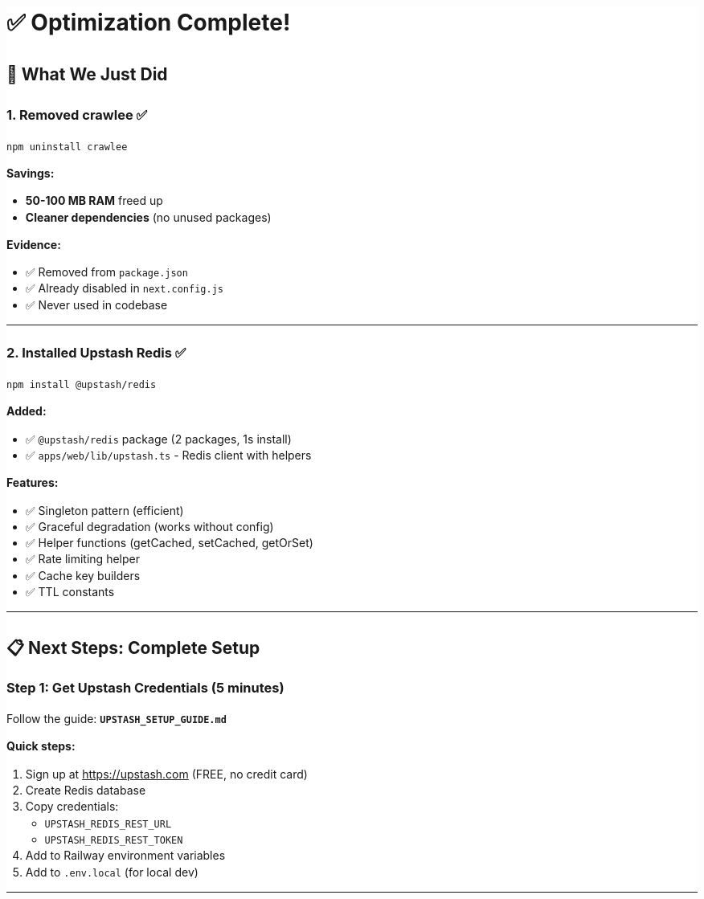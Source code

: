 # ✅ Optimization Complete!

## 🎉 What We Just Did

### **1. Removed crawlee** ✅
```bash
npm uninstall crawlee
```

**Savings:**
- **50-100 MB RAM** freed up
- **Cleaner dependencies** (no unused packages)

**Evidence:**
- ✅ Removed from `package.json`
- ✅ Already disabled in `next.config.js`
- ✅ Never used in codebase

---

### **2. Installed Upstash Redis** ✅
```bash
npm install @upstash/redis
```

**Added:**
- ✅ `@upstash/redis` package (2 packages, 1s install)
- ✅ `apps/web/lib/upstash.ts` - Redis client with helpers

**Features:**
- ✅ Singleton pattern (efficient)
- ✅ Graceful degradation (works without config)
- ✅ Helper functions (getCached, setCached, getOrSet)
- ✅ Rate limiting helper
- ✅ Cache key builders
- ✅ TTL constants

---

## 📋 Next Steps: Complete Setup

### **Step 1: Get Upstash Credentials (5 minutes)**

Follow the guide: **`UPSTASH_SETUP_GUIDE.md`**

**Quick steps:**
1. Sign up at https://upstash.com (FREE, no credit card)
2. Create Redis database
3. Copy credentials:
   - `UPSTASH_REDIS_REST_URL`
   - `UPSTASH_REDIS_REST_TOKEN`
4. Add to Railway environment variables
5. Add to `.env.local` (for local dev)

---